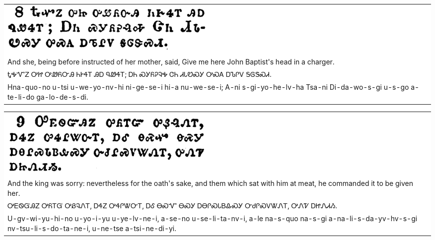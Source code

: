<table>
<tbody>
<tr class="odd">
<td><a href="011408.png"><img src="011408.png" width="400" /></a></td>
</tr>
<tr class="even">
<td>And she, being before instructed of her mother, said, Give me here John Baptist's head in a charger.</td>
</tr>
<tr class="odd">
<td>ᎿᎭᏉᏃ ᎤᏥ ᎤᏪᏲᏅᎯ ᏂᎨᏎᎢ ᎯᎠ ᏄᏪᏎᎢ; ᎠᏂ ᏍᎩᏲᎮᎸᎭ ᏣᏂ ᏗᏓᏬᏍᎩ ᎤᏍᎪ ᎠᏖᎵᏙ ᎦᎶᏕᏍᏗ.</td>
</tr>
<tr class="even">
<td>Hna-quo-no u-tsi u-we-yo-nv-hi ni-ge-se-i hi-a nu-we-se-i; A-ni s-gi-yo-he-lv-ha Tsa-ni Di-da-wo-s-gi u-s-go a-te-li-do ga-lo-de-s-di.</td>
</tr>
</tbody>
</table>

<table>
<tbody>
<tr class="odd">
<td><a href="011409.png"><img src="011409.png" width="400" /></a></td>
</tr>
<tr class="even">
<td>And the king was sorry: nevertheless for the oath's sake, and them which sat with him at meat, he commanded it to be given her.</td>
</tr>
<tr class="odd">
<td>ᎤᎬᏫᏳᎯᏃ ᎤᏲᎢᏳ ᎤᏰᎸᏁᎢ, ᎠᏎᏃ ᎤᏎᎵᏔᏅᎢ, ᎠᎴ ᎾᏍᏉ ᎾᏍᎩ ᎠᎾᎵᏍᏓᏴᎲᏍᎩ ᏅᏧᎵᏍᏙᏔᏁᎢ, ᎤᏁᏤ ᎠᏥᏁᏗᏱ.</td>
</tr>
<tr class="even">
<td>U-gv-wi-yu-hi-no u-yo-i-yu u-ye-lv-ne-i, a-se-no u-se-li-ta-nv-i, a-le na-s-quo na-s-gi a-na-li-s-da-yv-hv-s-gi nv-tsu-li-s-do-ta-ne-i, u-ne-tse a-tsi-ne-di-yi.</td>
</tr>
</tbody>
</table>
